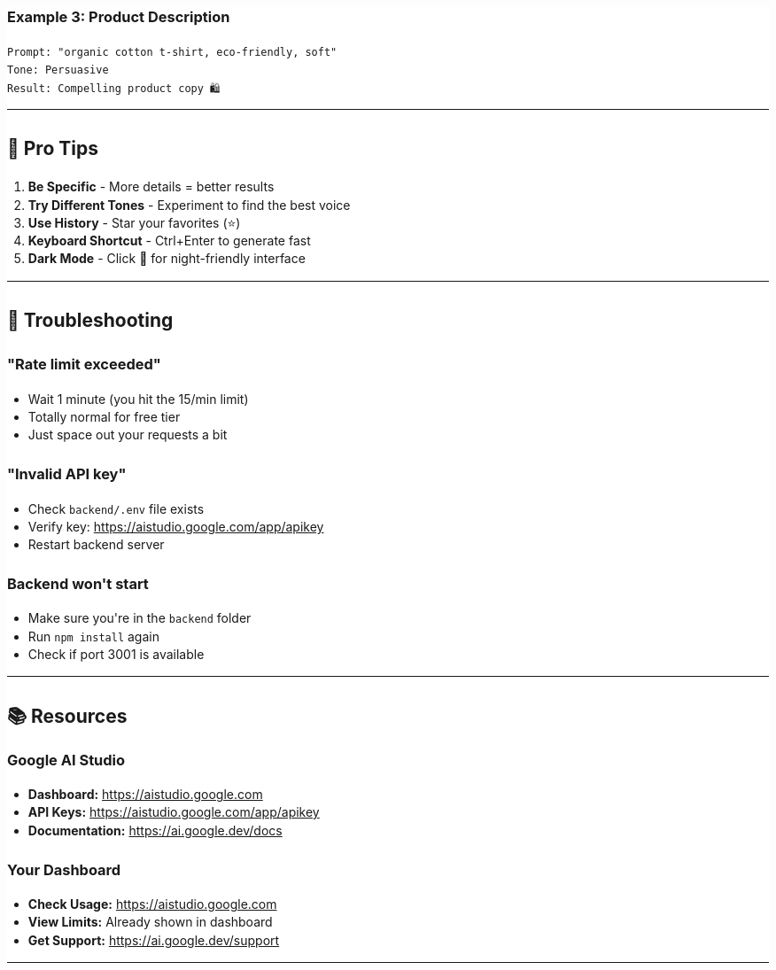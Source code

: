 ### Example 3: Product Description
```
Prompt: "organic cotton t-shirt, eco-friendly, soft"
Tone: Persuasive
Result: Compelling product copy 🛍️
```

---

## 🎯 Pro Tips

1. **Be Specific** - More details = better results
2. **Try Different Tones** - Experiment to find the best voice
3. **Use History** - Star your favorites (⭐)
4. **Keyboard Shortcut** - Ctrl+Enter to generate fast
5. **Dark Mode** - Click 🌙 for night-friendly interface

---

## 🐛 Troubleshooting

### "Rate limit exceeded"
- Wait 1 minute (you hit the 15/min limit)
- Totally normal for free tier
- Just space out your requests a bit

### "Invalid API key"
- Check `backend/.env` file exists
- Verify key: https://aistudio.google.com/app/apikey
- Restart backend server

### Backend won't start
- Make sure you're in the `backend` folder
- Run `npm install` again
- Check if port 3001 is available

---

## 📚 Resources

### Google AI Studio
- **Dashboard:** https://aistudio.google.com
- **API Keys:** https://aistudio.google.com/app/apikey
- **Documentation:** https://ai.google.dev/docs

### Your Dashboard
- **Check Usage:** https://aistudio.google.com
- **View Limits:** Already shown in dashboard
- **Get Support:** https://ai.google.dev/support

---
